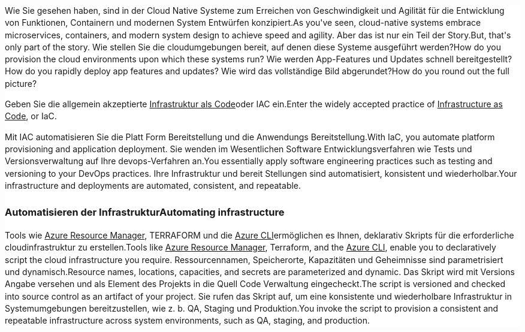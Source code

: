 <span data-ttu-id="ab1d5-412">Wie Sie gesehen haben, sind in der Cloud Native Systeme zum Erreichen von Geschwindigkeit und Agilität für die Entwicklung von Funktionen, Containern und modernen System Entwürfen konzipiert.</span><span class="sxs-lookup"><span data-stu-id="ab1d5-412">As you've seen, cloud-native systems embrace microservices, containers, and modern system design to achieve speed and agility.</span></span> <span data-ttu-id="ab1d5-413">Aber das ist nur ein Teil der Story.</span><span class="sxs-lookup"><span data-stu-id="ab1d5-413">But, that's only part of the story.</span></span> <span data-ttu-id="ab1d5-414">Wie stellen Sie die cloudumgebungen bereit, auf denen diese Systeme ausgeführt werden?</span><span class="sxs-lookup"><span data-stu-id="ab1d5-414">How do you provision the cloud environments upon which these systems run?</span></span> <span data-ttu-id="ab1d5-415">Wie werden App-Features und Updates schnell bereitgestellt?</span><span class="sxs-lookup"><span data-stu-id="ab1d5-415">How do you rapidly deploy app features and updates?</span></span> <span data-ttu-id="ab1d5-416">Wie wird das vollständige Bild abgerundet?</span><span class="sxs-lookup"><span data-stu-id="ab1d5-416">How do you round out the full picture?</span></span>

<span data-ttu-id="ab1d5-417">Geben Sie die allgemein akzeptierte [Infrastruktur als Code](https://docs.microsoft.com/azure/devops/learn/what-is-infrastructure-as-code)oder IAC ein.</span><span class="sxs-lookup"><span data-stu-id="ab1d5-417">Enter the widely accepted practice of [Infrastructure as Code](https://docs.microsoft.com/azure/devops/learn/what-is-infrastructure-as-code), or IaC.</span></span>

<span data-ttu-id="ab1d5-418">Mit IAC automatisieren Sie die Platt Form Bereitstellung und die Anwendungs Bereitstellung.</span><span class="sxs-lookup"><span data-stu-id="ab1d5-418">With IaC, you automate platform provisioning and application deployment.</span></span> <span data-ttu-id="ab1d5-419">Sie wenden im Wesentlichen Software Entwicklungsverfahren wie Tests und Versionsverwaltung auf Ihre devops-Verfahren an.</span><span class="sxs-lookup"><span data-stu-id="ab1d5-419">You essentially apply software engineering practices such as testing and versioning to your DevOps practices.</span></span> <span data-ttu-id="ab1d5-420">Ihre Infrastruktur und bereit Stellungen sind automatisiert, konsistent und wiederholbar.</span><span class="sxs-lookup"><span data-stu-id="ab1d5-420">Your infrastructure and deployments are automated, consistent, and repeatable.</span></span>

### <a name="automating-infrastructure"></a><span data-ttu-id="ab1d5-421">Automatisieren der Infrastruktur</span><span class="sxs-lookup"><span data-stu-id="ab1d5-421">Automating infrastructure</span></span>

<span data-ttu-id="ab1d5-422">Tools wie [Azure Resource Manager](https://azure.microsoft.com/documentation/articles/resource-group-overview/), TERRAFORM und die [Azure CLI](https://docs.microsoft.com/cli/azure/)ermöglichen es Ihnen, deklarativ Skripts für die erforderliche cloudinfrastruktur zu erstellen.</span><span class="sxs-lookup"><span data-stu-id="ab1d5-422">Tools like [Azure Resource Manager](https://azure.microsoft.com/documentation/articles/resource-group-overview/), Terraform, and the [Azure CLI](https://docs.microsoft.com/cli/azure/), enable you to declaratively script the cloud infrastructure you require.</span></span> <span data-ttu-id="ab1d5-423">Ressourcennamen, Speicherorte, Kapazitäten und Geheimnisse sind parametrisiert und dynamisch.</span><span class="sxs-lookup"><span data-stu-id="ab1d5-423">Resource names, locations, capacities, and secrets are parameterized and dynamic.</span></span> <span data-ttu-id="ab1d5-424">Das Skript wird mit Versions Angabe versehen und als Element des Projekts in die Quell Code Verwaltung eingecheckt.</span><span class="sxs-lookup"><span data-stu-id="ab1d5-424">The script is versioned and checked into source control as an artifact of your project.</span></span> <span data-ttu-id="ab1d5-425">Sie rufen das Skript auf, um eine konsistente und wiederholbare Infrastruktur in Systemumgebungen bereitzustellen, wie z. b. QA, Staging und Produktion.</span><span class="sxs-lookup"><span data-stu-id="ab1d5-425">You invoke the script to provision a consistent and repeatable infrastructure across system environments, such as QA, staging, and production.</span></span>
